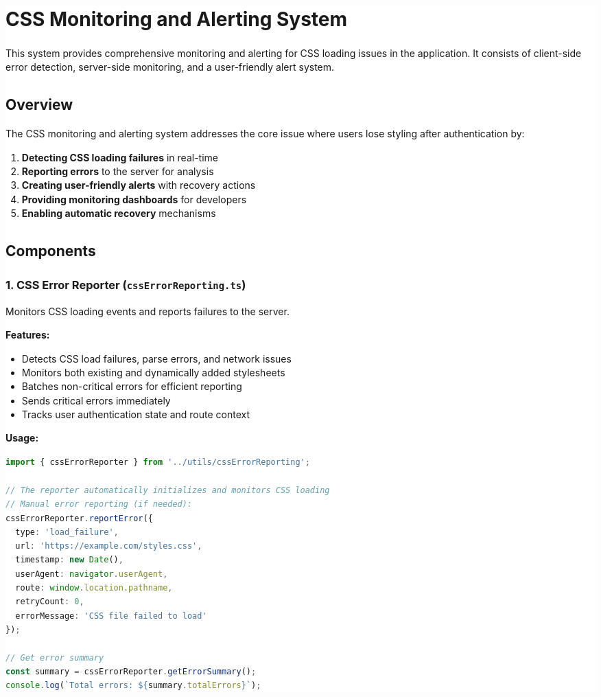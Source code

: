 # CSS Monitoring and Alerting System

This system provides comprehensive monitoring and alerting for CSS loading issues in the application. It consists of client-side error detection, server-side monitoring, and a user-friendly alert system.

## Overview

The CSS monitoring and alerting system addresses the core issue where users lose styling after authentication by:

1. **Detecting CSS loading failures** in real-time
2. **Reporting errors** to the server for analysis
3. **Creating user-friendly alerts** with recovery actions
4. **Providing monitoring dashboards** for developers
5. **Enabling automatic recovery** mechanisms

## Components

### 1. CSS Error Reporter (`cssErrorReporting.ts`)

Monitors CSS loading events and reports failures to the server.

**Features:**
- Detects CSS load failures, parse errors, and network issues
- Monitors both existing and dynamically added stylesheets
- Batches non-critical errors for efficient reporting
- Sends critical errors immediately
- Tracks user authentication state and route context

**Usage:**
```typescript
import { cssErrorReporter } from '../utils/cssErrorReporting';

// The reporter automatically initializes and monitors CSS loading
// Manual error reporting (if needed):
cssErrorReporter.reportError({
  type: 'load_failure',
  url: 'https://example.com/styles.css',
  timestamp: new Date(),
  userAgent: navigator.userAgent,
  route: window.location.pathname,
  retryCount: 0,
  errorMessage: 'CSS file failed to load'
});

// Get error summary
const summary = cssErrorReporter.getErrorSummary();
console.log(`Total errors: ${summary.totalErrors}`);
```
